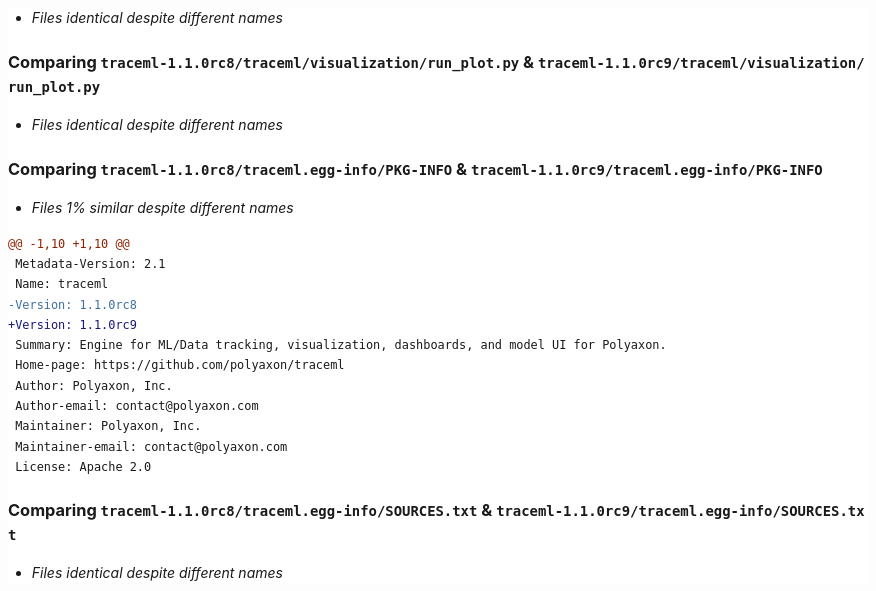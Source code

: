  * *Files identical despite different names*

### Comparing `traceml-1.1.0rc8/traceml/visualization/run_plot.py` & `traceml-1.1.0rc9/traceml/visualization/run_plot.py`

 * *Files identical despite different names*

### Comparing `traceml-1.1.0rc8/traceml.egg-info/PKG-INFO` & `traceml-1.1.0rc9/traceml.egg-info/PKG-INFO`

 * *Files 1% similar despite different names*

```diff
@@ -1,10 +1,10 @@
 Metadata-Version: 2.1
 Name: traceml
-Version: 1.1.0rc8
+Version: 1.1.0rc9
 Summary: Engine for ML/Data tracking, visualization, dashboards, and model UI for Polyaxon.
 Home-page: https://github.com/polyaxon/traceml
 Author: Polyaxon, Inc.
 Author-email: contact@polyaxon.com
 Maintainer: Polyaxon, Inc.
 Maintainer-email: contact@polyaxon.com
 License: Apache 2.0
```

### Comparing `traceml-1.1.0rc8/traceml.egg-info/SOURCES.txt` & `traceml-1.1.0rc9/traceml.egg-info/SOURCES.txt`

 * *Files identical despite different names*

